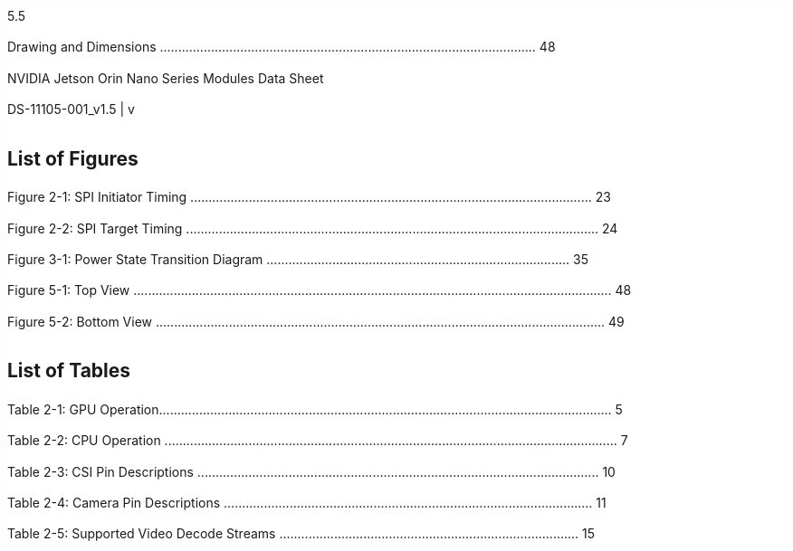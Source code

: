

5.5
 
Drawing and Dimensions ....................................................................................................... 48
 


 
 
 


 
 
 
 


 
 
NVIDIA Jetson Orin Nano Series Modules Data Sheet 
 
DS-11105-001_v1.5  |  v 


 
 


## List of Figures 


Figure 2-1: SPI Initiator Timing .............................................................................................................. 23
 
Figure 2-2: SPI Target Timing ................................................................................................................. 24
 
Figure 3-1:  Power State Transition Diagram ................................................................................... 35
 
Figure 5-1: Top View ................................................................................................................................... 48
 
Figure 5-2: Bottom View ........................................................................................................................... 49
 


 
## List of Tables 


Table 2-1: GPU Operation............................................................................................................................ 5
 
Table 2-2: CPU Operation ............................................................................................................................ 7
 
Table 2-3: CSI Pin Descriptions .............................................................................................................. 10
 
Table 2-4: Camera Pin Descriptions ..................................................................................................... 11
 
Table 2-5: Supported Video Decode Streams .................................................................................. 15
 
